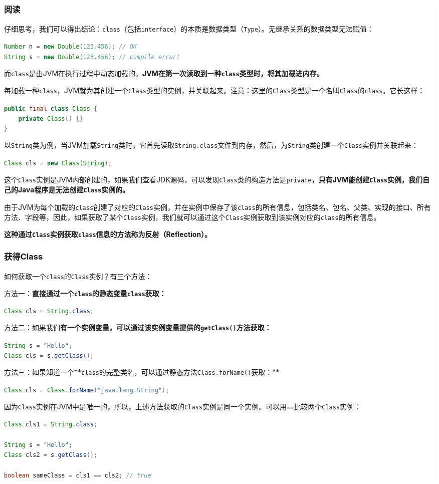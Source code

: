 ### 阅读

仔细思考，我们可以得出结论：`class`（包括`interface`）的本质是数据类型（`Type`）。无继承关系的数据类型无法赋值：

```java
Number n = new Double(123.456); // OK
String s = new Double(123.456); // compile error!
```

而`class`是由JVM在执行过程中动态加载的。**JVM在第一次读取到一种`class`类型时，将其加载进内存。**

每加载一种`class`，JVM就为其创建一个`Class`类型的实例，并关联起来。注意：这里的`Class`类型是一个名叫`Class`的`class`。它长这样：

```java
public final class Class {
    private Class() {}
}
```

以`String`类为例，当JVM加载`String`类时，它首先读取`String.class`文件到内存，然后，为`String`类创建一个`Class`实例并关联起来：

```java
Class cls = new Class(String);
```

这个`Class`实例是JVM内部创建的，如果我们查看JDK源码，可以发现`Class`类的构造方法是`private`**，只有JVM能创建`Class`实例，我们自己的Java程序是无法创建`Class`实例的。**



由于JVM为每个加载的`class`创建了对应的`Class`实例，并在实例中保存了该`class`的所有信息，包括类名、包名、父类、实现的接口、所有方法、字段等，因此，如果获取了某个`Class`实例，我们就可以通过这个`Class`实例获取到该实例对应的`class`的所有信息。

**这种通过`Class`实例获取`class`信息的方法称为反射（Reflection）。**



### 获得Class

如何获取一个`class`的`Class`实例？有三个方法：

方法一：**直接通过一个`class`的静态变量`class`获取：**

```java
Class cls = String.class;
```

方法二：如果我们**有一个实例变量，可以通过该实例变量提供的`getClass()`方法获取：**

```java
String s = "Hello";
Class cls = s.getClass();
```

方法三：如果知道一个**`class`的完整类名，可以通过静态方法`Class.forName()`获取：**

```java
Class cls = Class.forName("java.lang.String");
```

因为`Class`实例在JVM中是唯一的，所以，上述方法获取的`Class`实例是同一个实例。可以用`==`比较两个`Class`实例：

```java
Class cls1 = String.class;

String s = "Hello";
Class cls2 = s.getClass();

boolean sameClass = cls1 == cls2; // true
```
